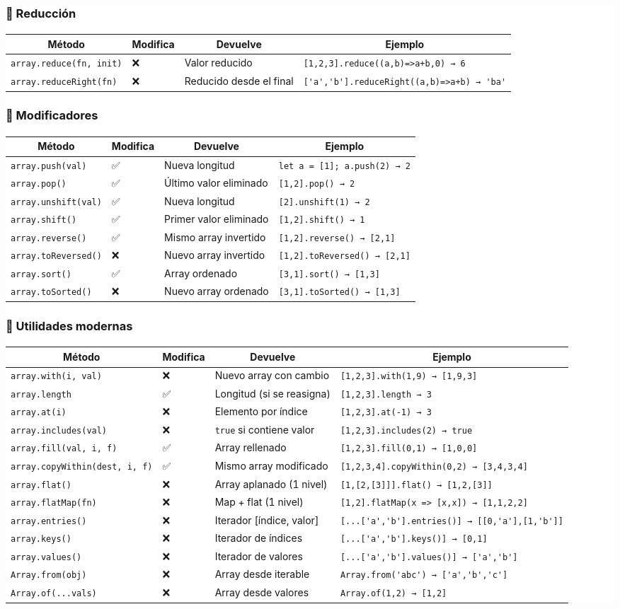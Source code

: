 ### 🧮 Reducción

| Método                   | Modifica | Devuelve          | Ejemplo                                          |
|--------------------------|----------|--------------------|--------------------------------------------------|
| `array.reduce(fn, init)`| ❌        | Valor reducido     | `[1,2,3].reduce((a,b)=>a+b,0) → 6`               |
| `array.reduceRight(fn)` | ❌        | Reducido desde el final | `['a','b'].reduceRight((a,b)=>a+b) → 'ba'` |

### 🔄 Modificadores

| Método                | Modifica | Devuelve             | Ejemplo                                  |
|------------------------|----------|-----------------------|------------------------------------------|
| `array.push(val)`     | ✅        | Nueva longitud        | `let a = [1]; a.push(2) → 2`             |
| `array.pop()`         | ✅        | Último valor eliminado| `[1,2].pop() → 2`                         |
| `array.unshift(val)`  | ✅        | Nueva longitud        | `[2].unshift(1) → 2`                      |
| `array.shift()`       | ✅        | Primer valor eliminado| `[1,2].shift() → 1`                        |
| `array.reverse()`     | ✅        | Mismo array invertido | `[1,2].reverse() → [2,1]`                 |
| `array.toReversed()`  | ❌        | Nuevo array invertido | `[1,2].toReversed() → [2,1]`              |
| `array.sort()`        | ✅        | Array ordenado        | `[3,1].sort() → [1,3]`                    |
| `array.toSorted()`    | ❌        | Nuevo array ordenado  | `[3,1].toSorted() → [1,3]`                |

### 🧪 Utilidades modernas

| Método                          | Modifica | Devuelve                    | Ejemplo                                           |
|---------------------------------|----------|------------------------------|---------------------------------------------------|
| `array.with(i, val)`           | ❌        | Nuevo array con cambio       | `[1,2,3].with(1,9) → [1,9,3]`                      |
| `array.length`                 | ✅        | Longitud (si se reasigna)    | `[1,2,3].length → 3`                              |
| `array.at(i)`                  | ❌        | Elemento por índice          | `[1,2,3].at(-1) → 3`                              |
| `array.includes(val)`         | ❌        | `true` si contiene valor     | `[1,2,3].includes(2) → true`                      |
| `array.fill(val, i, f)`       | ✅        | Array rellenado              | `[1,2,3].fill(0,1) → [1,0,0]`                     |
| `array.copyWithin(dest, i, f)`| ✅        | Mismo array modificado       | `[1,2,3,4].copyWithin(0,2) → [3,4,3,4]`           |
| `array.flat()`                | ❌        | Array aplanado (1 nivel)     | `[1,[2,[3]]].flat() → [1,2,[3]]`                  |
| `array.flatMap(fn)`          | ❌        | Map + flat (1 nivel)         | `[1,2].flatMap(x => [x,x]) → [1,1,2,2]`          |
| `array.entries()`            | ❌        | Iterador [índice, valor]     | `[...['a','b'].entries()] → [[0,'a'],[1,'b']]`   |
| `array.keys()`               | ❌        | Iterador de índices          | `[...['a','b'].keys()] → [0,1]`                   |
| `array.values()`             | ❌        | Iterador de valores          | `[...['a','b'].values()] → ['a','b']`            |
| `Array.from(obj)`           | ❌        | Array desde iterable         | `Array.from('abc') → ['a','b','c']`              |
| `Array.of(...vals)`         | ❌        | Array desde valores          | `Array.of(1,2) → [1,2]`                           |
